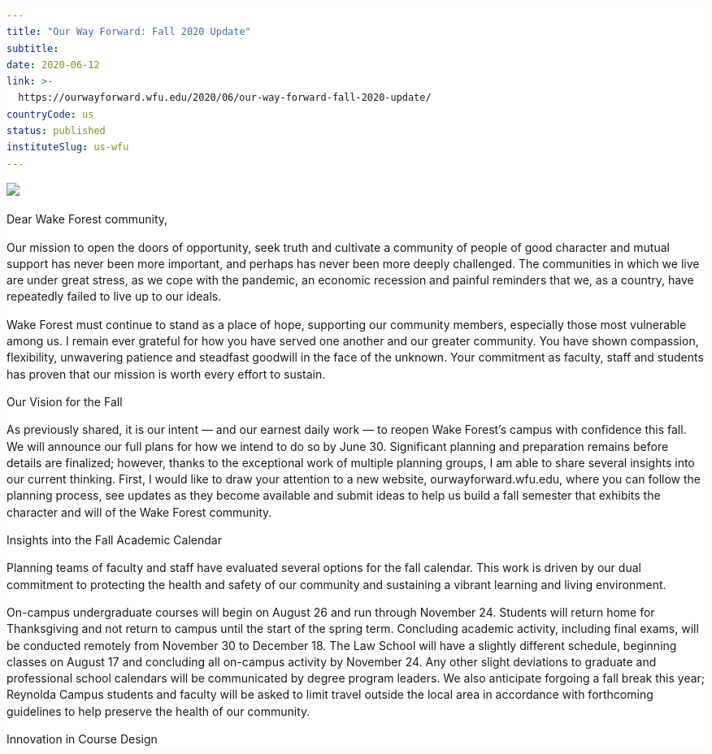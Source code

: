 ```yaml
---
title: "Our Way Forward: Fall 2020 Update"
subtitle: 
date: 2020-06-12
link: >-
  https://ourwayforward.wfu.edu/2020/06/our-way-forward-fall-2020-update/
countryCode: us
status: published
instituteSlug: us-wfu
---
```

![](https://ourwayforward.wfu.edu/wp-content/themes/foundation_main/favicon.ico)

Dear Wake Forest community,

Our mission to open the doors of opportunity, seek truth and cultivate a community of people of good character and mutual support has never been more important, and perhaps has never been more deeply challenged. The communities in which we live are under great stress, as we cope with the pandemic, an economic recession and painful reminders that we, as a country, have repeatedly failed to live up to our ideals.

Wake Forest must continue to stand as a place of hope, supporting our community members, especially those most vulnerable among us. I remain ever grateful for how you have served one another and our greater community. You have shown compassion, flexibility, unwavering patience and steadfast goodwill in the face of the unknown. Your commitment as faculty, staff and students has proven that our mission is worth every effort to sustain.

Our Vision for the Fall

As previously shared, it is our intent — and our earnest daily work — to reopen Wake Forest’s campus with confidence this fall. We will announce our full plans for how we intend to do so by June 30. Significant planning and preparation remains before details are finalized; however, thanks to the exceptional work of multiple planning groups, I am able to share several insights into our current thinking. First, I would like to draw your attention to a new website, ourwayforward.wfu.edu, where you can follow the planning process, see updates as they become available and submit ideas to help us build a fall semester that exhibits the character and will of the Wake Forest community.

Insights into the Fall Academic Calendar

Planning teams of faculty and staff have evaluated several options for the fall calendar. This work is driven by our dual commitment to protecting the health and safety of our community and sustaining a vibrant learning and living environment.

On-campus undergraduate courses will begin on August 26 and run through November 24. Students will return home for Thanksgiving and not return to campus until the start of the spring term. Concluding academic activity, including final exams, will be conducted remotely from November 30 to December 18. The Law School will have a slightly different schedule, beginning classes on August 17 and concluding all on-campus activity by November 24. Any other slight deviations to graduate and professional school calendars will be communicated by degree program leaders. We also anticipate forgoing a fall break this year; Reynolda Campus students and faculty will be asked to limit travel outside the local area in accordance with forthcoming guidelines to help preserve the health of our community.

Innovation in Course Design
